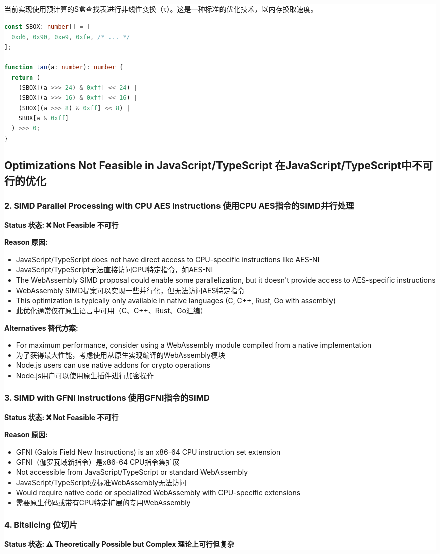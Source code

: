 当前实现使用预计算的S盒查找表进行非线性变换（τ）。这是一种标准的优化技术，以内存换取速度。

```typescript
const SBOX: number[] = [
  0xd6, 0x90, 0xe9, 0xfe, /* ... */
];

function tau(a: number): number {
  return (
    (SBOX[(a >>> 24) & 0xff] << 24) |
    (SBOX[(a >>> 16) & 0xff] << 16) |
    (SBOX[(a >>> 8) & 0xff] << 8) |
    SBOX[a & 0xff]
  ) >>> 0;
}
```

## Optimizations Not Feasible in JavaScript/TypeScript 在JavaScript/TypeScript中不可行的优化

### 2. SIMD Parallel Processing with CPU AES Instructions 使用CPU AES指令的SIMD并行处理
**Status 状态: ❌ Not Feasible 不可行**

**Reason 原因:**
- JavaScript/TypeScript does not have direct access to CPU-specific instructions like AES-NI
- JavaScript/TypeScript无法直接访问CPU特定指令，如AES-NI
- The WebAssembly SIMD proposal could enable some parallelization, but it doesn't provide access to AES-specific instructions
- WebAssembly SIMD提案可以实现一些并行化，但无法访问AES特定指令
- This optimization is typically only available in native languages (C, C++, Rust, Go with assembly)
- 此优化通常仅在原生语言中可用（C、C++、Rust、Go汇编）

**Alternatives 替代方案:**
- For maximum performance, consider using a WebAssembly module compiled from a native implementation
- 为了获得最大性能，考虑使用从原生实现编译的WebAssembly模块
- Node.js users can use native addons for crypto operations
- Node.js用户可以使用原生插件进行加密操作

### 3. SIMD with GFNI Instructions 使用GFNI指令的SIMD
**Status 状态: ❌ Not Feasible 不可行**

**Reason 原因:**
- GFNI (Galois Field New Instructions) is an x86-64 CPU instruction set extension
- GFNI（伽罗瓦域新指令）是x86-64 CPU指令集扩展
- Not accessible from JavaScript/TypeScript or standard WebAssembly
- JavaScript/TypeScript或标准WebAssembly无法访问
- Would require native code or specialized WebAssembly with CPU-specific extensions
- 需要原生代码或带有CPU特定扩展的专用WebAssembly

### 4. Bitslicing 位切片
**Status 状态: ⚠️ Theoretically Possible but Complex 理论上可行但复杂**
